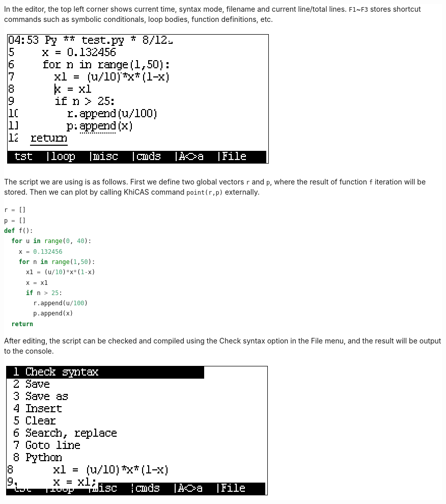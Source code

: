 In the editor, the top left corner shows current time, syntax mode, filename and current line/total lines. `F1`~`F3` stores shortcut commands such as symbolic conditionals, loop bodies, function definitions, etc.

![Sys1](Image/29.png)

The script we are using is as follows. First we define two global vectors `r` and `p`, where the result of function `f` iteration will be stored. Then we can plot by calling KhiCAS command `point(r,p)` externally.

```python
r = []
p = []
def f():
  for u in range(0, 40):
    x = 0.132456
    for n in range(1,50):
      x1 = (u/10)*x*(1-x)
      x = x1
      if n > 25:
        r.append(u/100)
        p.append(x)
  return
```

After editing, the script can be checked and compiled using the Check syntax option in the File menu, and the result will be output to the console.

![Sys1](Image/30.png)
